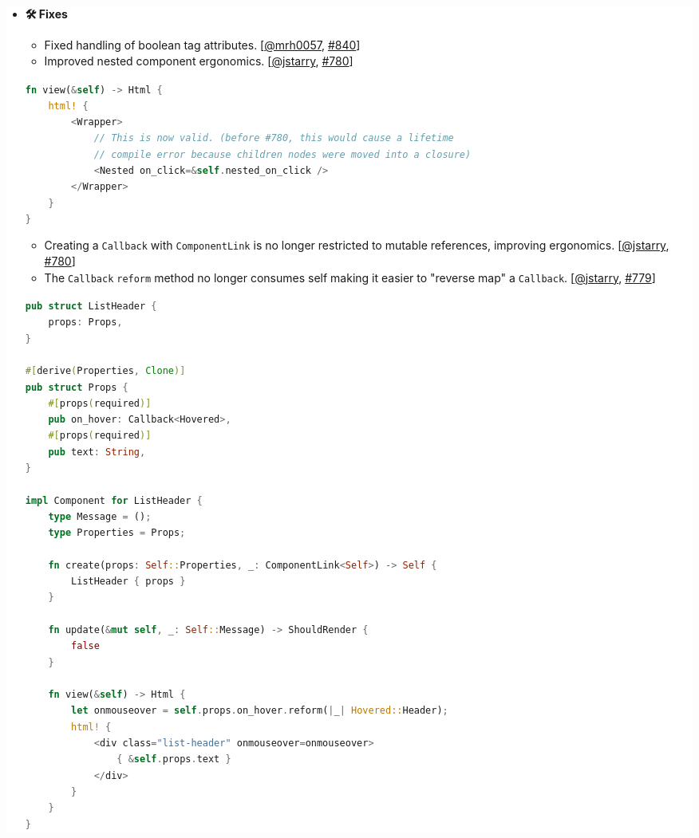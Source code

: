 - #### 🛠 Fixes

  - Fixed handling of boolean tag attributes. [[@mrh0057], [#840](https://github.com/yewstack/yew/pull/840)]
  - Improved nested component ergonomics. [[@jstarry], [#780](https://github.com/yewstack/yew/pull/780)]

  ```rust
  fn view(&self) -> Html {
      html! {
          <Wrapper>
              // This is now valid. (before #780, this would cause a lifetime
              // compile error because children nodes were moved into a closure)
              <Nested on_click=&self.nested_on_click />
          </Wrapper>
      }
  }
  ```

  - Creating a `Callback` with `ComponentLink` is no longer restricted to mutable references, improving ergonomics. [[@jstarry], [#780](https://github.com/yewstack/yew/pull/780)]
  - The `Callback` `reform` method no longer consumes self making it easier to "reverse map" a `Callback`. [[@jstarry], [#779](https://github.com/yewstack/yew/pull/779)]

  ```rust
  pub struct ListHeader {
      props: Props,
  }

  #[derive(Properties, Clone)]
  pub struct Props {
      #[props(required)]
      pub on_hover: Callback<Hovered>,
      #[props(required)]
      pub text: String,
  }

  impl Component for ListHeader {
      type Message = ();
      type Properties = Props;

      fn create(props: Self::Properties, _: ComponentLink<Self>) -> Self {
          ListHeader { props }
      }

      fn update(&mut self, _: Self::Message) -> ShouldRender {
          false
      }

      fn view(&self) -> Html {
          let onmouseover = self.props.on_hover.reform(|_| Hovered::Header);
          html! {
              <div class="list-header" onmouseover=onmouseover>
                  { &self.props.text }
              </div>
          }
      }
  }
  ```


[Web Workers API]: https://developer.mozilla.org/en-US/docs/Web/API/Web_Workers_API
[@alexschrod]: https://github.com/alexschrod
[@AlephAlpha]: https://github.com/AlephAlpha
[@astraw]: https://github.com/astraw
[@bakape]: https://github.com/bakape
[@bryanjswift]: https://github.com/bryanjswift
[@boydjohnson]: https://github.com/boydjohnson
[@captain-yossarian]: https://github.com/captain-yossarian
[@carlosdp]: https://github.com/carlosdp
[@charvp]: https://github.com/charvp
[@ctaggart]: https://github.com/ctaggart
[@ctm]: https://github.com/ctm
[@ctron]: https://github.com/ctron
[@domdir]: https://github.com/domdir
[@D4nte]: https://github.com/D4nte
[@dancespiele]: https://github.com/dancespiele
[@daxpedda]: https://github.com/daxpedda
[@davidkna]: https://github.com/davidkna
[@DenisKolodin]: https://github.com/DenisKolodin
[@dermetfan]: https://github.com/dermetfan
[@detegr]: https://github.com/Detegr
[@dunnock]: https://github.com/dunnock
[@faulesocke]: https://github.com/faulesocke
[@hgzimmerman]: https://github.com/hgzimmerman
[@izissise]: https://github.com/izissise
[@joaquindk]: https://github.com/joaquindk
[@jplatte]: https://github.com/jplatte
[@jstarry]: https://github.com/jstarry
[@kakoc]: https://github.com/kakoc
[@kaoet]: https://github.com/kaoet
[@kellytk]: https://github.com/kellytk
[@kuy]: https://github.com/kuy
[@leo-lb]: https://github.com/leo-lb
[@liquidblock]: https://github.com/liquidblock
[@lizhaoxian]: https://github.com/lizhaoxian
[@lukerandall]: https://github.com/lukerandall
[@mankinskin]: https://github.com/mankinskin
[@mdtusz]: https://github.com/mdtusz
[@mkawalec]: https://github.com/mkawalec
[@mrh0057]: https://github.com/mrh0057
[@nicklaswj]: https://github.com/nicklaswj
[@philip-peterson]: https://github.com/philip-peterson
[@serzhiio]: https://github.com/serzhiio
[@siku2]: https://github.com/siku2
[@Stigjb]: https://github.com/Stigjb
[@stkevintan]: https://github.com/stkevintan
[@TheNeikos]: https://github.com/TheNeikos
[@teymour-aldridge]: https://github.com/teymour-aldridge
[@tiziano88]: https://github.com/tiziano88
[@trivigy]: https://github.com/trivigy
[@totorigolo]: https://github.com/totorigolo
[@Wodann]: https://github.com/Wodann